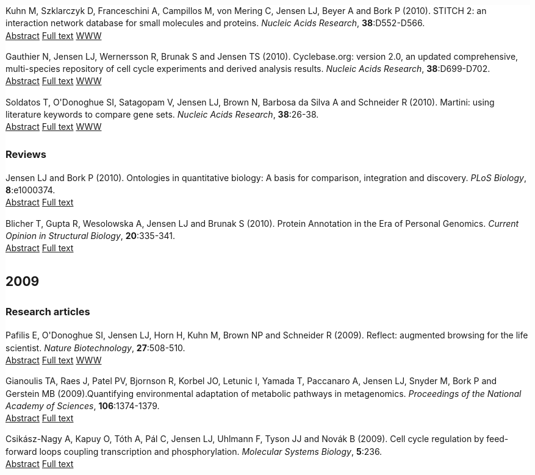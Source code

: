 Kuhn M, Szklarczyk D, Franceschini A, Campillos M, von Mering C, Jensen LJ, Beyer A and Bork P (2010). STITCH 2: an interaction network database for small molecules and proteins. *Nucleic Acids Research*, **38**:D552-D566.  
[Abstract](https://www.ncbi.nlm.nih.gov/pubmed/19897548) [Full text](https://doi.org/10.1093/nar/gkp937) [WWW](https://stitch-db.org) <span class="__dimensions_badge_embed__" data-doi="10.1093/nar/gkp937" data-style="small_rectangle"></span>

Gauthier N, Jensen LJ, Wernersson R, Brunak S and Jensen TS (2010). Cyclebase.org: version 2.0, an updated comprehensive, multi-species repository of cell cycle experiments and derived analysis results. *Nucleic Acids Research*, **38**:D699-D702.  
[Abstract](https://www.ncbi.nlm.nih.gov/pubmed/19934261) [Full text](https://doi.org/10.1093/nar/gkp1044) [WWW](https://www.cyclebase.org) <span class="__dimensions_badge_embed__" data-doi="10.1093/nar/gkp1044" data-style="small_rectangle"></span>

Soldatos T, O'Donoghue SI, Satagopam V, Jensen LJ, Brown N, Barbosa da Silva A and Schneider R (2010). Martini: using literature keywords to compare gene sets. *Nucleic Acids Research*, **38**:26-38.  
[Abstract](https://www.ncbi.nlm.nih.gov/pubmed/19858102) [Full text](https://doi.org/10.1093/nar/gkp876) [WWW](http://martini.embl.de) <span class="__dimensions_badge_embed__" data-doi="10.1093/nar/gkp876" data-style="small_rectangle"></span>

### Reviews

Jensen LJ and Bork P (2010). Ontologies in quantitative biology: A basis for comparison, integration and discovery. *PLoS Biology*, **8**:e1000374.  
[Abstract](https://www.ncbi.nlm.nih.gov/pubmed/20520843) [Full text](https://doi.org/10.1371/journal.pbio.1000374) <span class="__dimensions_badge_embed__" data-doi="10.1371/journal.pbio.1000374" data-style="small_rectangle"></span>

Blicher T, Gupta R, Wesolowska A, Jensen LJ and Brunak S (2010). Protein Annotation in the Era of Personal Genomics. *Current Opinion in Structural Biology*, **20**:335-341.  
[Abstract](https://www.ncbi.nlm.nih.gov/pubmed/20403684) [Full text](https://doi.org/10.1016/j.sbi.2010.03.00) <span class="__dimensions_badge_embed__" data-doi="10.1016/j.sbi.2010.03.00" data-style="small_rectangle"></span>

## 2009

### Research articles

Pafilis E, O'Donoghue SI, Jensen LJ, Horn H, Kuhn M, Brown NP and Schneider R (2009). Reflect: augmented browsing for the life scientist. *Nature Biotechnology*, **27**:508-510.  
[Abstract](https://www.ncbi.nlm.nih.gov/pubmed/19513049) [Full text](https://doi.org/10.1038/nbt0609-508) [WWW](http://reflect.ws) <span class="__dimensions_badge_embed__" data-doi="10.1038/nbt0609-508" data-style="small_rectangle"></span>

Gianoulis TA, Raes J, Patel PV, Bjornson R, Korbel JO, Letunic I, Yamada T, Paccanaro A, Jensen LJ, Snyder M, Bork P and Gerstein MB (2009).Quantifying environmental adaptation of metabolic pathways in metagenomics. *Proceedings of the National Academy of Sciences*, **106**:1374-1379.  
[Abstract](https://www.ncbi.nlm.nih.gov/pubmed/19164758) [Full text](https://doi.org/10.1073/pnas.0808022106) <span class="__dimensions_badge_embed__" data-doi="10.1073/pnas.0808022106" data-style="small_rectangle"></span>

Csikász-Nagy A, Kapuy O, Tóth A, Pál C, Jensen LJ, Uhlmann F, Tyson JJ and Novák B (2009). Cell cycle regulation by feed-forward loops coupling transcription and phosphorylation. *Molecular Systems Biology*, **5**:236.  
[Abstract](https://www.ncbi.nlm.nih.gov/pubmed/19156128) [Full text](https://doi.org/10.1038/msb.2008.73) <span class="__dimensions_badge_embed__" data-doi="10.1038/msb.2008.73" data-style="small_rectangle"></span>
